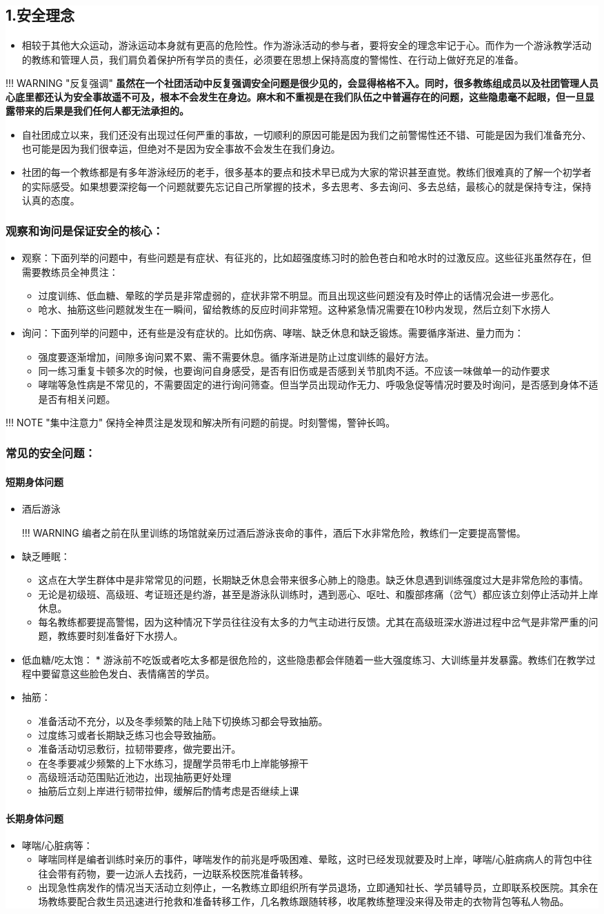 ## 1.安全理念

* 相较于其他大众运动，游泳运动本身就有更高的危险性。作为游泳活动的参与者，要将安全的理念牢记于心。而作为一个游泳教学活动的教练和管理人员，我们肩负着保护所有学员的责任，必须要在思想上保持高度的警惕性、在行动上做好充足的准备。

!!! WARNING "反复强调"
	**虽然在一个社团活动中反复强调安全问题是很少见的，会显得格格不入。同时，很多教练组成员以及社团管理人员心底里都还认为安全事故遥不可及，根本不会发生在身边。麻木和不重视是在我们队伍之中普遍存在的问题，这些隐患毫不起眼，但一旦显露带来的后果是我们任何人都无法承担的。**

* 自社团成立以来，我们还没有出现过任何严重的事故，一切顺利的原因可能是因为我们之前警惕性还不错、可能是因为我们准备充分、也可能是因为我们很幸运，但绝对不是因为安全事故不会发生在我们身边。

* 社团的每一个教练都是有多年游泳经历的老手，很多基本的要点和技术早已成为大家的常识甚至直觉。教练们很难真的了解一个初学者的实际感受。如果想要深挖每一个问题就要先忘记自己所掌握的技术，多去思考、多去询问、多去总结，最核心的就是保持专注，保持认真的态度。

### **观察和询问是保证安全的核心**：

  * 观察：下面列举的问题中，有些问题是有症状、有征兆的，比如超强度练习时的脸色苍白和呛水时的过激反应。这些征兆虽然存在，但需要教练员全神贯注：

    * 过度训练、低血糖、晕眩的学员是非常虚弱的，症状非常不明显。而且出现这些问题没有及时停止的话情况会进一步恶化。
    * 呛水、抽筋这些问题就发生在一瞬间，留给教练的反应时间非常短。这种紧急情况需要在10秒内发现，然后立刻下水捞人

  * 询问：下面列举的问题中，还有些是没有症状的。比如伤病、哮喘、缺乏休息和缺乏锻炼。需要循序渐进、量力而为：

    * 强度要逐渐增加，间隙多询问累不累、需不需要休息。循序渐进是防止过度训练的最好方法。
    * 同一练习重复卡顿多次的时候，也要询问自身感受，是否有旧伤或是否感到关节肌肉不适。不应该一味做单一的动作要求
    * 哮喘等急性病是不常见的，不需要固定的进行询问筛查。但当学员出现动作无力、呼吸急促等情况时要及时询问，是否感到身体不适是否有相关问题。

!!! NOTE "集中注意力"
	保持全神贯注是发现和解决所有问题的前提。时刻警惕，警钟长鸣。

### 常见的安全问题：

#### 短期身体问题
* 酒后游泳

	!!! WARNING 
		编者之前在队里训练的场馆就亲历过酒后游泳丧命的事件，酒后下水非常危险，教练们一定要提高警惕。

* 缺乏睡眠：
	* 这点在大学生群体中是非常常见的问题，长期缺乏休息会带来很多心肺上的隐患。缺乏休息遇到训练强度过大是非常危险的事情。
	* 无论是初级班、高级班、考证班还是约游，甚至是游泳队训练时，遇到恶心、呕吐、和腹部疼痛（岔气）都应该立刻停止活动并上岸休息。
	* 每名教练都要提高警惕，因为这种情况下学员往往没有太多的力气主动进行反馈。尤其在高级班深水游进过程中岔气是非常严重的问题，教练要时刻准备好下水捞人。

* 低血糖/吃太饱：
      * 游泳前不吃饭或者吃太多都是很危险的，这些隐患都会伴随着一些大强度练习、大训练量并发暴露。教练们在教学过程中要留意这些脸色发白、表情痛苦的学员。
* 抽筋：
	* 准备活动不充分，以及冬季频繁的陆上陆下切换练习都会导致抽筋。
	* 过度练习或者长期缺乏练习也会导致抽筋。
	* 准备活动切忌敷衍，拉韧带要疼，做完要出汗。
	* 在冬季要减少频繁的上下水练习，提醒学员带毛巾上岸能够擦干
	* 高级班活动范围贴近池边，出现抽筋更好处理
	* 抽筋后立刻上岸进行韧带拉伸，缓解后酌情考虑是否继续上课


#### 长期身体问题
* 哮喘/心脏病等：
	* 哮喘同样是编者训练时亲历的事件，哮喘发作的前兆是呼吸困难、晕眩，这时已经发现就要及时上岸，哮喘/心脏病病人的背包中往往会带有药物，要一边派人去找药，一边联系校医院准备转移。
	* 出现急性病发作的情况当天活动立刻停止，一名教练立即组织所有学员退场，立即通知社长、学员辅导员，立即联系校医院。其余在场教练要配合救生员迅速进行抢救和准备转移工作，几名教练跟随转移，收尾教练整理没来得及带走的衣物背包等私人物品。
